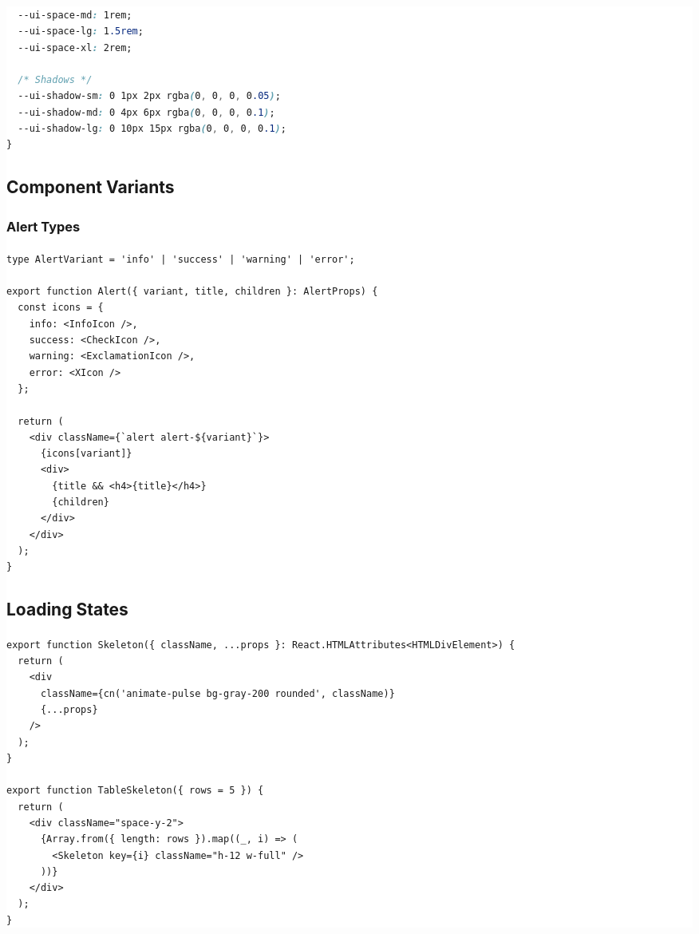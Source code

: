 ```css
  --ui-space-md: 1rem;
  --ui-space-lg: 1.5rem;
  --ui-space-xl: 2rem;
  
  /* Shadows */
  --ui-shadow-sm: 0 1px 2px rgba(0, 0, 0, 0.05);
  --ui-shadow-md: 0 4px 6px rgba(0, 0, 0, 0.1);
  --ui-shadow-lg: 0 10px 15px rgba(0, 0, 0, 0.1);
}
```

## Component Variants
### Alert Types
```tsx
type AlertVariant = 'info' | 'success' | 'warning' | 'error';

export function Alert({ variant, title, children }: AlertProps) {
  const icons = {
    info: <InfoIcon />,
    success: <CheckIcon />,
    warning: <ExclamationIcon />,
    error: <XIcon />
  };
  
  return (
    <div className={`alert alert-${variant}`}>
      {icons[variant]}
      <div>
        {title && <h4>{title}</h4>}
        {children}
      </div>
    </div>
  );
}
```

## Loading States
```tsx
export function Skeleton({ className, ...props }: React.HTMLAttributes<HTMLDivElement>) {
  return (
    <div
      className={cn('animate-pulse bg-gray-200 rounded', className)}
      {...props}
    />
  );
}

export function TableSkeleton({ rows = 5 }) {
  return (
    <div className="space-y-2">
      {Array.from({ length: rows }).map((_, i) => (
        <Skeleton key={i} className="h-12 w-full" />
      ))}
    </div>
  );
}
```

